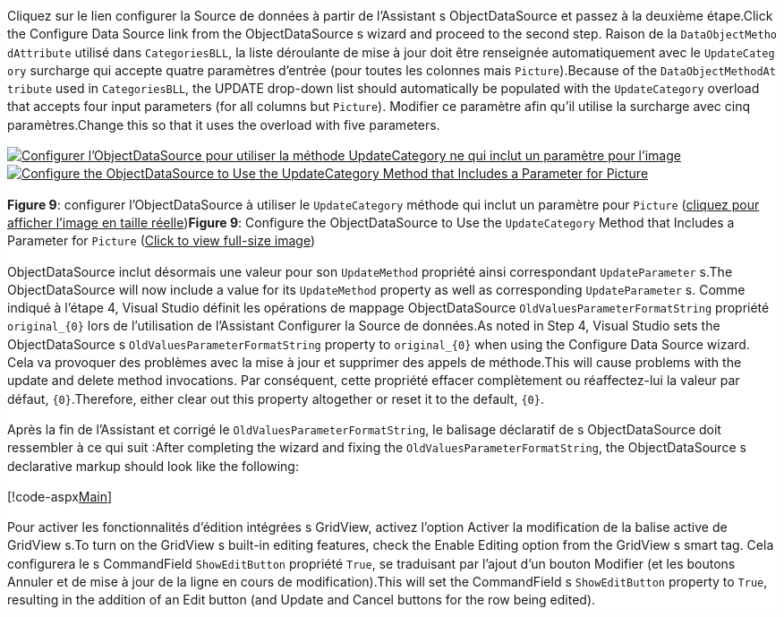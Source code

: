 <span data-ttu-id="148ee-232">Cliquez sur le lien configurer la Source de données à partir de l’Assistant s ObjectDataSource et passez à la deuxième étape.</span><span class="sxs-lookup"><span data-stu-id="148ee-232">Click the Configure Data Source link from the ObjectDataSource s wizard and proceed to the second step.</span></span> <span data-ttu-id="148ee-233">Raison de la `DataObjectMethodAttribute` utilisé dans `CategoriesBLL`, la liste déroulante de mise à jour doit être renseignée automatiquement avec le `UpdateCategory` surcharge qui accepte quatre paramètres d’entrée (pour toutes les colonnes mais `Picture`).</span><span class="sxs-lookup"><span data-stu-id="148ee-233">Because of the `DataObjectMethodAttribute` used in `CategoriesBLL`, the UPDATE drop-down list should automatically be populated with the `UpdateCategory` overload that accepts four input parameters (for all columns but `Picture`).</span></span> <span data-ttu-id="148ee-234">Modifier ce paramètre afin qu’il utilise la surcharge avec cinq paramètres.</span><span class="sxs-lookup"><span data-stu-id="148ee-234">Change this so that it uses the overload with five parameters.</span></span>


<span data-ttu-id="148ee-235">[![Configurer l’ObjectDataSource pour utiliser la méthode UpdateCategory ne qui inclut un paramètre pour l’image](updating-and-deleting-existing-binary-data-vb/_static/image23.png)](updating-and-deleting-existing-binary-data-vb/_static/image22.png)</span><span class="sxs-lookup"><span data-stu-id="148ee-235">[![Configure the ObjectDataSource to Use the UpdateCategory Method that Includes a Parameter for Picture](updating-and-deleting-existing-binary-data-vb/_static/image23.png)](updating-and-deleting-existing-binary-data-vb/_static/image22.png)</span></span>

<span data-ttu-id="148ee-236">**Figure 9**: configurer l’ObjectDataSource à utiliser le `UpdateCategory` méthode qui inclut un paramètre pour `Picture` ([cliquez pour afficher l’image en taille réelle](updating-and-deleting-existing-binary-data-vb/_static/image24.png))</span><span class="sxs-lookup"><span data-stu-id="148ee-236">**Figure 9**: Configure the ObjectDataSource to Use the `UpdateCategory` Method that Includes a Parameter for `Picture` ([Click to view full-size image](updating-and-deleting-existing-binary-data-vb/_static/image24.png))</span></span>


<span data-ttu-id="148ee-237">ObjectDataSource inclut désormais une valeur pour son `UpdateMethod` propriété ainsi correspondant `UpdateParameter` s.</span><span class="sxs-lookup"><span data-stu-id="148ee-237">The ObjectDataSource will now include a value for its `UpdateMethod` property as well as corresponding `UpdateParameter` s.</span></span> <span data-ttu-id="148ee-238">Comme indiqué à l’étape 4, Visual Studio définit les opérations de mappage ObjectDataSource `OldValuesParameterFormatString` propriété `original_{0}` lors de l’utilisation de l’Assistant Configurer la Source de données.</span><span class="sxs-lookup"><span data-stu-id="148ee-238">As noted in Step 4, Visual Studio sets the ObjectDataSource s `OldValuesParameterFormatString` property to `original_{0}` when using the Configure Data Source wizard.</span></span> <span data-ttu-id="148ee-239">Cela va provoquer des problèmes avec la mise à jour et supprimer des appels de méthode.</span><span class="sxs-lookup"><span data-stu-id="148ee-239">This will cause problems with the update and delete method invocations.</span></span> <span data-ttu-id="148ee-240">Par conséquent, cette propriété effacer complètement ou réaffectez-lui la valeur par défaut, `{0}`.</span><span class="sxs-lookup"><span data-stu-id="148ee-240">Therefore, either clear out this property altogether or reset it to the default, `{0}`.</span></span>

<span data-ttu-id="148ee-241">Après la fin de l’Assistant et corrigé le `OldValuesParameterFormatString`, le balisage déclaratif de s ObjectDataSource doit ressembler à ce qui suit :</span><span class="sxs-lookup"><span data-stu-id="148ee-241">After completing the wizard and fixing the `OldValuesParameterFormatString`, the ObjectDataSource s declarative markup should look like the following:</span></span>


[!code-aspx[Main](updating-and-deleting-existing-binary-data-vb/samples/sample6.aspx)]

<span data-ttu-id="148ee-242">Pour activer les fonctionnalités d’édition intégrées s GridView, activez l’option Activer la modification de la balise active de GridView s.</span><span class="sxs-lookup"><span data-stu-id="148ee-242">To turn on the GridView s built-in editing features, check the Enable Editing option from the GridView s smart tag.</span></span> <span data-ttu-id="148ee-243">Cela configurera le s CommandField `ShowEditButton` propriété `True`, se traduisant par l’ajout d’un bouton Modifier (et les boutons Annuler et de mise à jour de la ligne en cours de modification).</span><span class="sxs-lookup"><span data-stu-id="148ee-243">This will set the CommandField s `ShowEditButton` property to `True`, resulting in the addition of an Edit button (and Update and Cancel buttons for the row being edited).</span></span>
